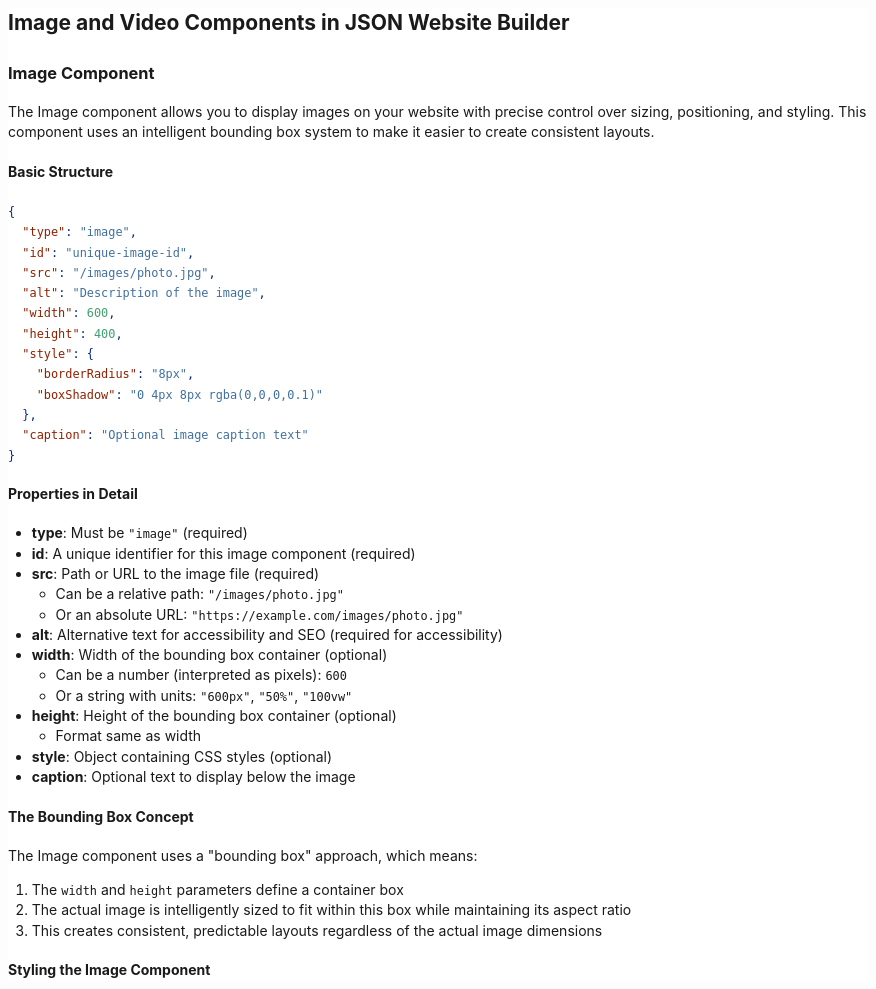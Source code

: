 ## Image and Video Components in JSON Website Builder

### Image Component

The Image component allows you to display images on your website with precise control over sizing, positioning, and styling. This component uses an intelligent bounding box system to make it easier to create consistent layouts.

#### Basic Structure

```json
{
  "type": "image",
  "id": "unique-image-id",
  "src": "/images/photo.jpg",
  "alt": "Description of the image",
  "width": 600,
  "height": 400,
  "style": {
    "borderRadius": "8px",
    "boxShadow": "0 4px 8px rgba(0,0,0,0.1)"
  },
  "caption": "Optional image caption text"
}
```

#### Properties in Detail

- **type**: Must be `"image"` (required)
- **id**: A unique identifier for this image component (required)
- **src**: Path or URL to the image file (required)
  - Can be a relative path: `"/images/photo.jpg"`
  - Or an absolute URL: `"https://example.com/images/photo.jpg"`
- **alt**: Alternative text for accessibility and SEO (required for accessibility)
- **width**: Width of the bounding box container (optional)
  - Can be a number (interpreted as pixels): `600`
  - Or a string with units: `"600px"`, `"50%"`, `"100vw"`
- **height**: Height of the bounding box container (optional)
  - Format same as width
- **style**: Object containing CSS styles (optional)
- **caption**: Optional text to display below the image

#### The Bounding Box Concept

The Image component uses a "bounding box" approach, which means:

1. The `width` and `height` parameters define a container box
2. The actual image is intelligently sized to fit within this box while maintaining its aspect ratio
3. This creates consistent, predictable layouts regardless of the actual image dimensions

#### Styling the Image Component
